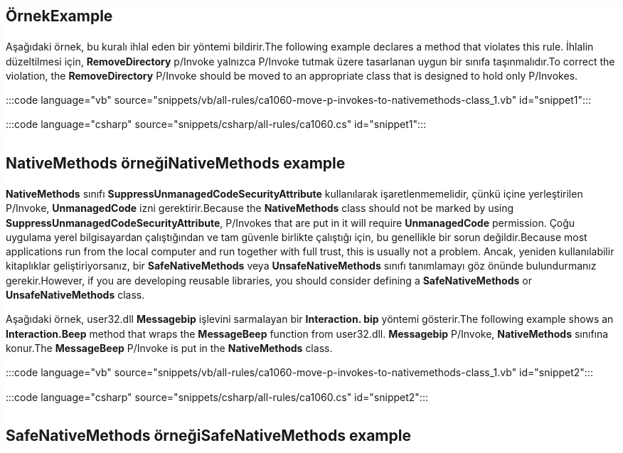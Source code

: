 ## <a name="example"></a><span data-ttu-id="7bd13-139">Örnek</span><span class="sxs-lookup"><span data-stu-id="7bd13-139">Example</span></span>

<span data-ttu-id="7bd13-140">Aşağıdaki örnek, bu kuralı ihlal eden bir yöntemi bildirir.</span><span class="sxs-lookup"><span data-stu-id="7bd13-140">The following example declares a method that violates this rule.</span></span> <span data-ttu-id="7bd13-141">İhlalin düzeltilmesi için, **RemoveDirectory** p/Invoke yalnızca P/Invoke tutmak üzere tasarlanan uygun bir sınıfa taşınmalıdır.</span><span class="sxs-lookup"><span data-stu-id="7bd13-141">To correct the violation, the **RemoveDirectory** P/Invoke should be moved to an appropriate class that is designed to hold only P/Invokes.</span></span>

:::code language="vb" source="snippets/vb/all-rules/ca1060-move-p-invokes-to-nativemethods-class_1.vb" id="snippet1":::

:::code language="csharp" source="snippets/csharp/all-rules/ca1060.cs" id="snippet1":::

## <a name="nativemethods-example"></a><span data-ttu-id="7bd13-142">NativeMethods örneği</span><span class="sxs-lookup"><span data-stu-id="7bd13-142">NativeMethods example</span></span>

<span data-ttu-id="7bd13-143">**NativeMethods** sınıfı **SuppressUnmanagedCodeSecurityAttribute** kullanılarak işaretlenmemelidir, çünkü içine yerleştirilen P/Invoke, **UnmanagedCode** izni gerektirir.</span><span class="sxs-lookup"><span data-stu-id="7bd13-143">Because the **NativeMethods** class should not be marked by using **SuppressUnmanagedCodeSecurityAttribute**, P/Invokes that are put in it will require **UnmanagedCode** permission.</span></span> <span data-ttu-id="7bd13-144">Çoğu uygulama yerel bilgisayardan çalıştığından ve tam güvenle birlikte çalıştığı için, bu genellikle bir sorun değildir.</span><span class="sxs-lookup"><span data-stu-id="7bd13-144">Because most applications run from the local computer and run together with full trust, this is usually not a problem.</span></span> <span data-ttu-id="7bd13-145">Ancak, yeniden kullanılabilir kitaplıklar geliştiriyorsanız, bir **SafeNativeMethods** veya **UnsafeNativeMethods** sınıfı tanımlamayı göz önünde bulundurmanız gerekir.</span><span class="sxs-lookup"><span data-stu-id="7bd13-145">However, if you are developing reusable libraries, you should consider defining a **SafeNativeMethods** or **UnsafeNativeMethods** class.</span></span>

<span data-ttu-id="7bd13-146">Aşağıdaki örnek, user32.dll **Messagebip** işlevini sarmalayan bir **Interaction. bip** yöntemi gösterir.</span><span class="sxs-lookup"><span data-stu-id="7bd13-146">The following example shows an **Interaction.Beep** method that wraps the **MessageBeep** function from user32.dll.</span></span> <span data-ttu-id="7bd13-147">**Messagebip** P/Invoke, **NativeMethods** sınıfına konur.</span><span class="sxs-lookup"><span data-stu-id="7bd13-147">The **MessageBeep** P/Invoke is put in the **NativeMethods** class.</span></span>

:::code language="vb" source="snippets/vb/all-rules/ca1060-move-p-invokes-to-nativemethods-class_1.vb" id="snippet2":::

:::code language="csharp" source="snippets/csharp/all-rules/ca1060.cs" id="snippet2":::

## <a name="safenativemethods-example"></a><span data-ttu-id="7bd13-148">SafeNativeMethods örneği</span><span class="sxs-lookup"><span data-stu-id="7bd13-148">SafeNativeMethods example</span></span>
